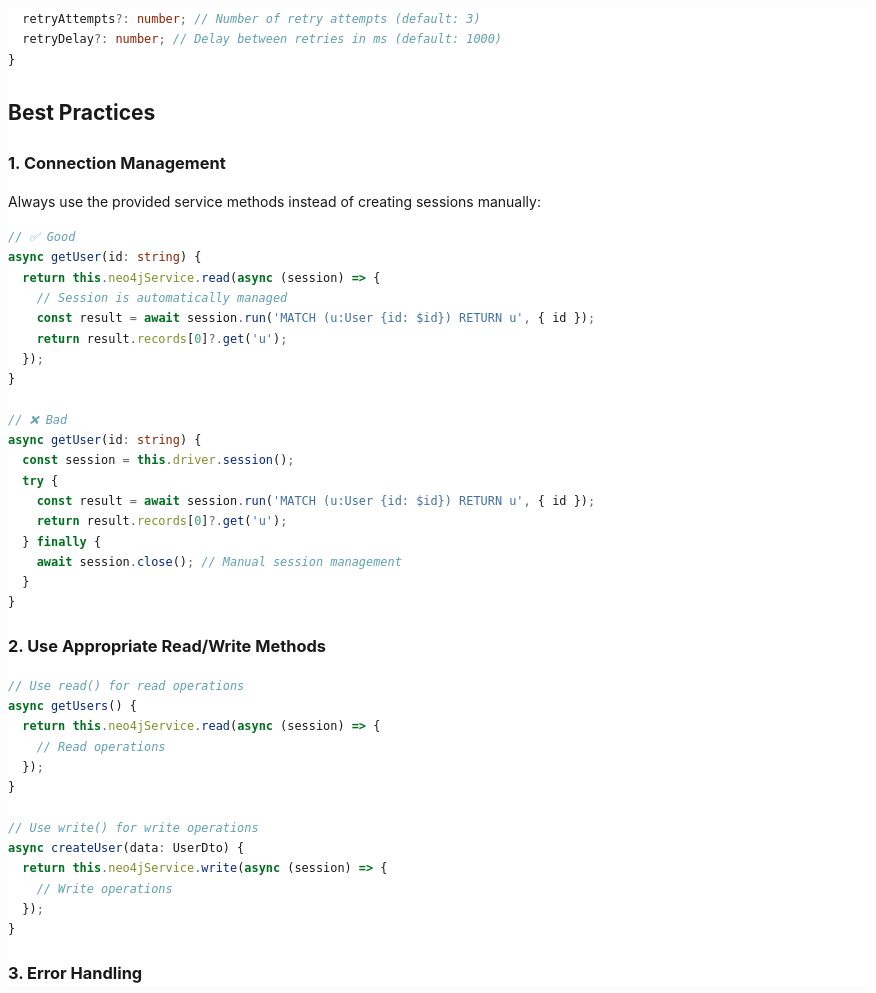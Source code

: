 ```typescript
  retryAttempts?: number; // Number of retry attempts (default: 3)
  retryDelay?: number; // Delay between retries in ms (default: 1000)
}
```

## Best Practices

### 1. Connection Management

Always use the provided service methods instead of creating sessions manually:

```typescript
// ✅ Good
async getUser(id: string) {
  return this.neo4jService.read(async (session) => {
    // Session is automatically managed
    const result = await session.run('MATCH (u:User {id: $id}) RETURN u', { id });
    return result.records[0]?.get('u');
  });
}

// ❌ Bad
async getUser(id: string) {
  const session = this.driver.session();
  try {
    const result = await session.run('MATCH (u:User {id: $id}) RETURN u', { id });
    return result.records[0]?.get('u');
  } finally {
    await session.close(); // Manual session management
  }
}
```

### 2. Use Appropriate Read/Write Methods

```typescript
// Use read() for read operations
async getUsers() {
  return this.neo4jService.read(async (session) => {
    // Read operations
  });
}

// Use write() for write operations
async createUser(data: UserDto) {
  return this.neo4jService.write(async (session) => {
    // Write operations
  });
}
```

### 3. Error Handling
